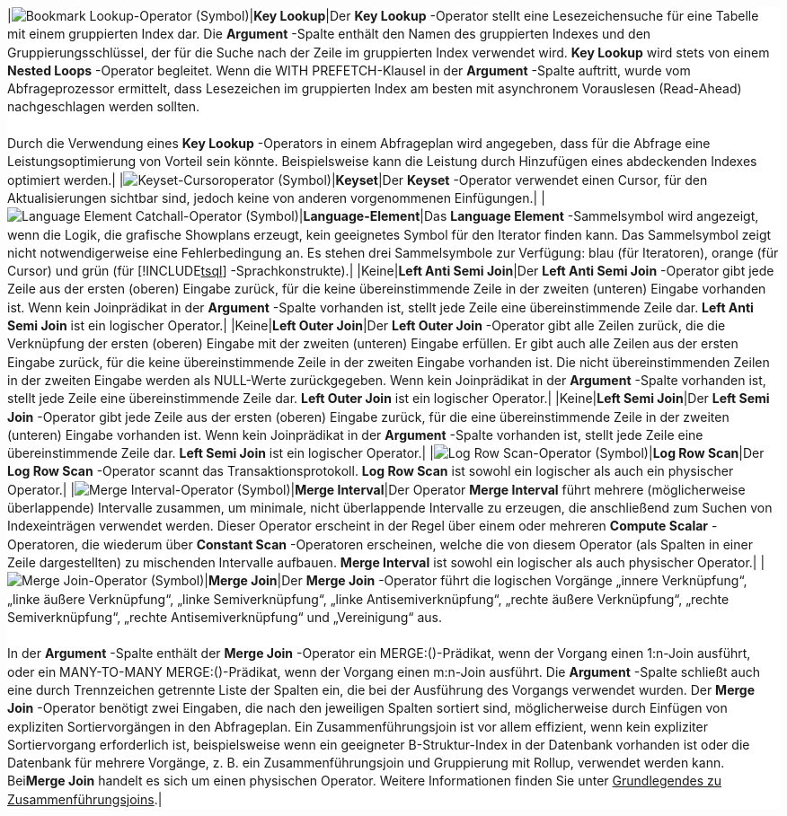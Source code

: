 |![Bookmark Lookup-Operator (Symbol)](../relational-databases/media/bookmark-lookup-32x.gif "Bookmark Lookup-Operator (Symbol)")|**Key Lookup**|Der **Key Lookup** -Operator stellt eine Lesezeichensuche für eine Tabelle mit einem gruppierten Index dar. Die **Argument** -Spalte enthält den Namen des gruppierten Indexes und den Gruppierungsschlüssel, der für die Suche nach der Zeile im gruppierten Index verwendet wird. **Key Lookup** wird stets von einem **Nested Loops** -Operator begleitet. Wenn die WITH PREFETCH-Klausel in der **Argument** -Spalte auftritt, wurde vom Abfrageprozessor ermittelt, dass Lesezeichen im gruppierten Index am besten mit asynchronem Vorauslesen (Read-Ahead) nachgeschlagen werden sollten.<br /><br /> Durch die Verwendung eines **Key Lookup** -Operators in einem Abfrageplan wird angegeben, dass für die Abfrage eine Leistungsoptimierung von Vorteil sein könnte. Beispielsweise kann die Leistung durch Hinzufügen eines abdeckenden Indexes optimiert werden.| 
|![Keyset-Cursoroperator (Symbol)](../relational-databases/media/keyset-32x.gif "Keyset-Cursoroperator (Symbol)")|**Keyset**|Der **Keyset** -Operator verwendet einen Cursor, für den Aktualisierungen sichtbar sind, jedoch keine von anderen vorgenommenen Einfügungen.| 
|![Language Element Catchall-Operator (Symbol)](../relational-databases/media/language-construct-catch-all.gif "Language Element Catchall-Operator (Symbol)")|**Language-Element**|Das **Language Element** -Sammelsymbol wird angezeigt, wenn die Logik, die grafische Showplans erzeugt, kein geeignetes Symbol für den Iterator finden kann. Das Sammelsymbol zeigt nicht notwendigerweise eine Fehlerbedingung an. Es stehen drei Sammelsymbole zur Verfügung: blau (für Iteratoren), orange (für Cursor) und grün (für [!INCLUDE[tsql](../includes/tsql-md.md)] -Sprachkonstrukte).| 
|Keine|**Left Anti Semi Join**|Der **Left Anti Semi Join** -Operator gibt jede Zeile aus der ersten (oberen) Eingabe zurück, für die keine übereinstimmende Zeile in der zweiten (unteren) Eingabe vorhanden ist. Wenn kein Joinprädikat in der **Argument** -Spalte vorhanden ist, stellt jede Zeile eine übereinstimmende Zeile dar. **Left Anti Semi Join** ist ein logischer Operator.| 
|Keine|**Left Outer Join**|Der **Left Outer Join** -Operator gibt alle Zeilen zurück, die die Verknüpfung der ersten (oberen) Eingabe mit der zweiten (unteren) Eingabe erfüllen. Er gibt auch alle Zeilen aus der ersten Eingabe zurück, für die keine übereinstimmende Zeile in der zweiten Eingabe vorhanden ist. Die nicht übereinstimmenden Zeilen in der zweiten Eingabe werden als NULL-Werte zurückgegeben. Wenn kein Joinprädikat in der **Argument** -Spalte vorhanden ist, stellt jede Zeile eine übereinstimmende Zeile dar. **Left Outer Join** ist ein logischer Operator.| 
|Keine|**Left Semi Join**|Der **Left Semi Join** -Operator gibt jede Zeile aus der ersten (oberen) Eingabe zurück, für die eine übereinstimmende Zeile in der zweiten (unteren) Eingabe vorhanden ist. Wenn kein Joinprädikat in der **Argument** -Spalte vorhanden ist, stellt jede Zeile eine übereinstimmende Zeile dar. **Left Semi Join** ist ein logischer Operator.| 
|![Log Row Scan-Operator (Symbol)](../relational-databases/media/log-row-scan-32x.gif "Log Row Scan-Operator (Symbol)")|**Log Row Scan**|Der **Log Row Scan** -Operator scannt das Transaktionsprotokoll. **Log Row Scan** ist sowohl ein logischer als auch ein physischer Operator.| 
|![Merge Interval-Operator (Symbol)](../relational-databases/media/merge-interval-32x.gif "Merge Interval-Operator (Symbol)")|**Merge Interval**|Der Operator **Merge Interval** führt mehrere (möglicherweise überlappende) Intervalle zusammen, um minimale, nicht überlappende Intervalle zu erzeugen, die anschließend zum Suchen von Indexeinträgen verwendet werden. Dieser Operator erscheint in der Regel über einem oder mehreren **Compute Scalar** -Operatoren, die wiederum über **Constant Scan** -Operatoren erscheinen, welche die von diesem Operator (als Spalten in einer Zeile dargestellten) zu mischenden Intervalle aufbauen. **Merge Interval** ist sowohl ein logischer als auch physischer Operator.| 
|![Merge Join-Operator (Symbol)](../relational-databases/media/merge-join-32x.gif "Merge Join-Operator (Symbol)")|**Merge Join**|Der **Merge Join** -Operator führt die logischen Vorgänge „innere Verknüpfung“, „linke äußere Verknüpfung“, „linke Semiverknüpfung“, „linke Antisemiverknüpfung“, „rechte äußere Verknüpfung“, „rechte Semiverknüpfung“, „rechte Antisemiverknüpfung“ und „Vereinigung“ aus.<br /><br /> In der **Argument** -Spalte enthält der **Merge Join** -Operator ein MERGE:()-Prädikat, wenn der Vorgang einen 1:n-Join ausführt, oder ein MANY-TO-MANY MERGE:()-Prädikat, wenn der Vorgang einen m:n-Join ausführt. Die **Argument** -Spalte schließt auch eine durch Trennzeichen getrennte Liste der Spalten ein, die bei der Ausführung des Vorgangs verwendet wurden. Der **Merge Join** -Operator benötigt zwei Eingaben, die nach den jeweiligen Spalten sortiert sind, möglicherweise durch Einfügen von expliziten Sortiervorgängen in den Abfrageplan. Ein Zusammenführungsjoin ist vor allem effizient, wenn kein expliziter Sortiervorgang erforderlich ist, beispielsweise wenn ein geeigneter B-Struktur-Index in der Datenbank vorhanden ist oder die Datenbank für mehrere Vorgänge, z. B. ein Zusammenführungsjoin und Gruppierung mit Rollup, verwendet werden kann. Bei**Merge Join** handelt es sich um einen physischen Operator. Weitere Informationen finden Sie unter [Grundlegendes zu Zusammenführungsjoins](../relational-databases/performance/joins.md#merge).| 